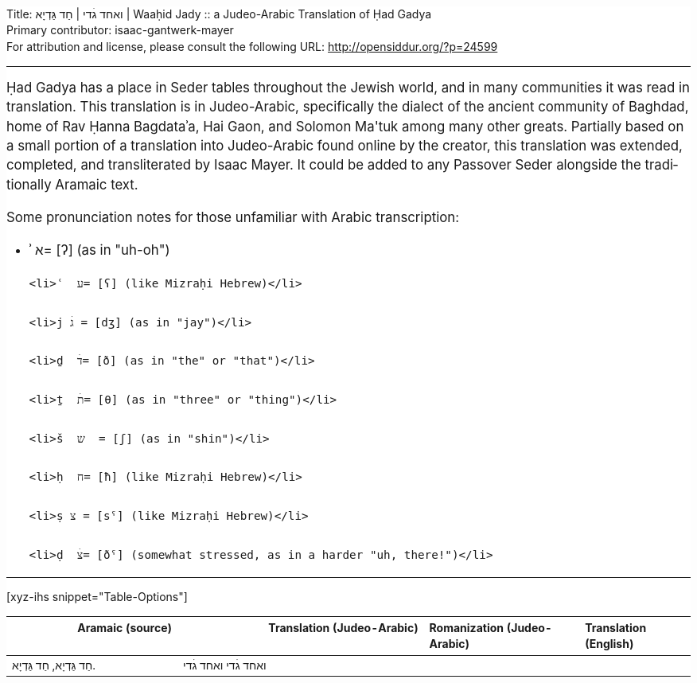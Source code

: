 <html>
<head></head>
<body>
Title: ואחד גׄדי | חַד גַּדְיָא | Waaḥid Jady :: a Judeo-Arabic Translation of Ḥad Gadya<br />
Primary contributor: isaac-gantwerk-mayer<br />
For attribution and license, please consult the following URL: <a href="http://opensiddur.org/?p=24599">http://opensiddur.org/?p=24599</a>
<p />
<hr />

<div class="english" lang="en" style="font-size: 1.2em;">
Ḥad Gadya has a place in Seder tables throughout the Jewish world, and in many communities it was read in translation. This translation is in Judeo-Arabic, specifically the dialect of the ancient community of Baghdad, home of Rav Ḥanna Bagdataʾa, Hai Gaon, and Solomon Ma'tuk among many other greats. Partially based on a small portion of a translation into Judeo-Arabic found online by the creator, this translation was extended, completed, and transliterated by Isaac Mayer. It could be added to any Passover Seder alongside the traditionally Aramaic text.

Some pronunciation notes for those unfamiliar with Arabic transcription:
<ul>
	<li>ʾ  א= [ʔ] (as in "uh-oh")</li>

	<li>ʿ  ע= [ʕ] (like Mizraḥi Hebrew)</li>

	<li>j גׄ = [dʒ] (as in "jay")</li>

	<li>ḏ  דׄ= [ð] (as in "the" or "that")</li>

	<li>ṯ  תׄ= [θ] (as in "three" or "thing")</li>

	<li>š  ש  = [ʃ] (as in "shin")</li>

	<li>ḥ  ח= [ħ] (like Mizraḥi Hebrew)</li>

	<li>ṣ צ = [sˤ] (like Mizraḥi Hebrew)</li>

	<li>ḍ  צׄ= [ðˤ] (somewhat stressed, as in a harder "uh, there!")</li>
</ul>
</div>

<hr />

[xyz-ihs snippet="Table-Options"]<table style="margin-left: auto; margin-right: auto;" class="draggable">
<thead><tr><th id="x" style="text-align: right;">Aramaic (source)</th><th style="text-align: right;">Translation (Judeo-Arabic)</th><th style="text-align: left;">Romanization (Judeo-Arabic)</th><th style="text-align: left;">Translation (English)</th></tr></thead>
<tbody>
<tr>
<td style="vertical-align:top;" width="25%">
<div class="aramaic" lang="jpa">
חַד גַּדְיָא, חַד גַּדְיָא.
</span></div>
</td>

<td style="vertical-align:top;" width="36%">
<div class="judeo-arabic" lang="jrb">
ואחד גׄדי ואחד גׄדי 
</span></div>
</td>
 